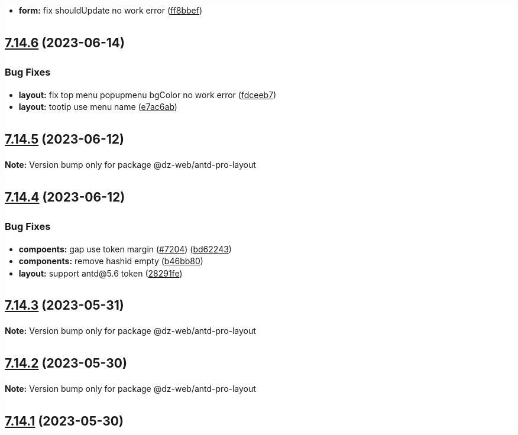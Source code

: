 - **form:** fix shouldUpdate no work error ([ff8bbef](https://github.com/ant-design/pro-components/commit/ff8bbefc6b67d83925e83f2559f0016014748323))

## [7.14.6](https://github.com/ant-design/pro-components/compare/@dz-web/antd-pro-layout@7.14.5...@dz-web/antd-pro-layout@7.14.6) (2023-06-14)

### Bug Fixes

- **layout:** fix top menu popupmenu bgColor no work error ([fdceeb7](https://github.com/ant-design/pro-components/commit/fdceeb718dbb7d6f967322baaf7f62572838f919))
- **layout:** tootip use menu name ([e7ac6ab](https://github.com/ant-design/pro-components/commit/e7ac6abe44e007a0f089eee367343d98e1ae9251))

## [7.14.5](https://github.com/ant-design/pro-components/compare/@dz-web/antd-pro-layout@7.14.4...@dz-web/antd-pro-layout@7.14.5) (2023-06-12)

**Note:** Version bump only for package @dz-web/antd-pro-layout

## [7.14.4](https://github.com/ant-design/pro-components/compare/@dz-web/antd-pro-layout@7.14.3...@dz-web/antd-pro-layout@7.14.4) (2023-06-12)

### Bug Fixes

- **compoents:** gap use token margin ([#7204](https://github.com/ant-design/pro-components/issues/7204)) ([bd62243](https://github.com/ant-design/pro-components/commit/bd62243f4bc6a3ea6e97ad5e0db977c84394426f))
- **components:** remove hashid empty ([b46bb80](https://github.com/ant-design/pro-components/commit/b46bb808db287979fe7d2d5afe115185860422c9))
- **layout:** support antd\@5.6 token ([28291fe](https://github.com/ant-design/pro-components/commit/28291fea2ab1417640f79534d132b5e3db228d2c))

## [7.14.3](https://github.com/ant-design/pro-components/compare/@dz-web/antd-pro-layout@7.14.2...@dz-web/antd-pro-layout@7.14.3) (2023-05-31)

**Note:** Version bump only for package @dz-web/antd-pro-layout

## [7.14.2](https://github.com/ant-design/pro-components/compare/@dz-web/antd-pro-layout@7.14.1...@dz-web/antd-pro-layout@7.14.2) (2023-05-30)

**Note:** Version bump only for package @dz-web/antd-pro-layout

## [7.14.1](https://github.com/ant-design/pro-components/compare/@dz-web/antd-pro-layout@7.14.0...@dz-web/antd-pro-layout@7.14.1) (2023-05-30)
